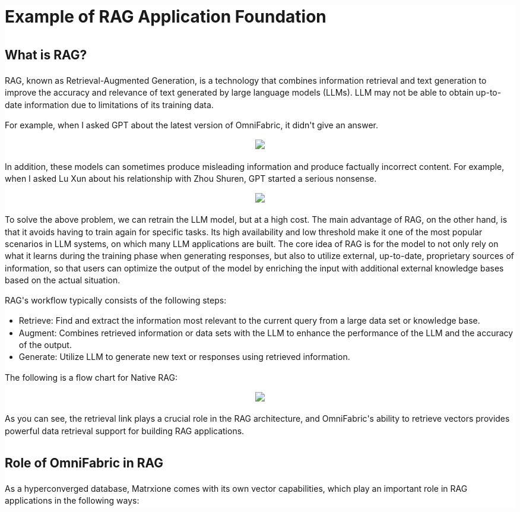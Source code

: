 # Example of RAG Application Foundation

## What is RAG?

RAG, known as Retrieval-Augmented Generation, is a technology that combines information retrieval and text generation to improve the accuracy and relevance of text generated by large language models (LLMs). LLM may not be able to obtain up-to-date information due to limitations of its training data.

For example, when I asked GPT about the latest version of OmniFabric, it didn't give an answer.

<div align="center">
<img src=https://github.com/OmniFabric/artwork/blob/main/docs/tutorial/Vector/rag-1.png?raw=true width=80% heigth=80%/>
</div>

In addition, these models can sometimes produce misleading information and produce factually incorrect content. For example, when I asked Lu Xun about his relationship with Zhou Shuren, GPT started a serious nonsense.

<div align="center">
<img src=https://github.com/OmniFabric/artwork/blob/main/docs/tutorial/Vector/rag-2.png?raw=true width=80% heigth=80%/>
</div>

To solve the above problem, we can retrain the LLM model, but at a high cost. The main advantage of RAG, on the other hand, is that it avoids having to train again for specific tasks. Its high availability and low threshold make it one of the most popular scenarios in LLM systems, on which many LLM applications are built. The core idea of RAG is for the model to not only rely on what it learns during the training phase when generating responses, but also to utilize external, up-to-date, proprietary sources of information, so that users can optimize the output of the model by enriching the input with additional external knowledge bases based on the actual situation.

RAG's workflow typically consists of the following steps:

- Retrieve: Find and extract the information most relevant to the current query from a large data set or knowledge base.
- Augment: Combines retrieved information or data sets with the LLM to enhance the performance of the LLM and the accuracy of the output.
- Generate: Utilize LLM to generate new text or responses using retrieved information.

The following is a flow chart for Native RAG:

<div align="center">
<img src=https://github.com/OmniFabric/artwork/blob/main/docs/tutorial/Vector/rag-3.png?raw=true width=80% heigth=80%/>
</div>

As you can see, the retrieval link plays a crucial role in the RAG architecture, and OmniFabric's ability to retrieve vectors provides powerful data retrieval support for building RAG applications.

## Role of OmniFabric in RAG

As a hyperconverged database, Matrxione comes with its own vector capabilities, which play an important role in RAG applications in the following ways:
